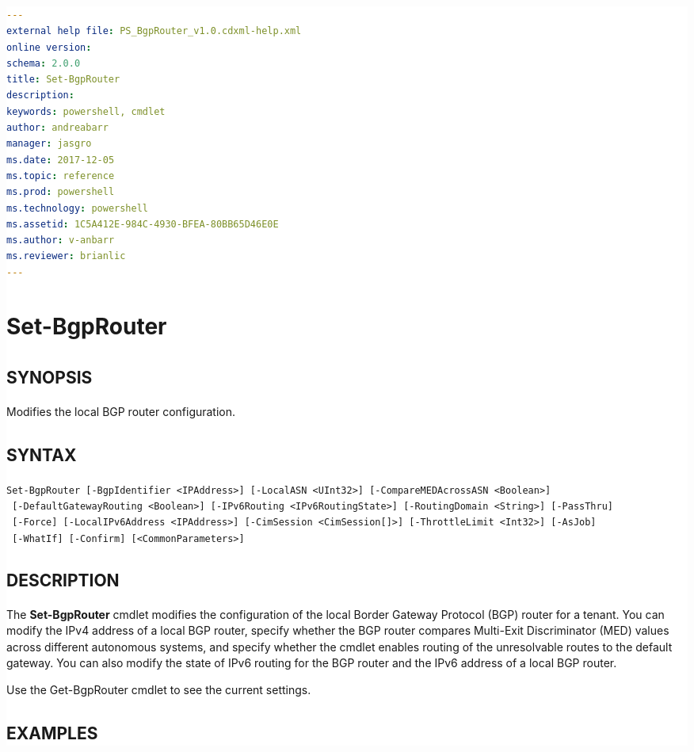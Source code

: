 ```yaml
---
external help file: PS_BgpRouter_v1.0.cdxml-help.xml
online version: 
schema: 2.0.0
title: Set-BgpRouter
description: 
keywords: powershell, cmdlet
author: andreabarr
manager: jasgro
ms.date: 2017-12-05
ms.topic: reference
ms.prod: powershell
ms.technology: powershell
ms.assetid: 1C5A412E-984C-4930-BFEA-80BB65D46E0E
ms.author: v-anbarr
ms.reviewer: brianlic
---
```


# Set-BgpRouter

## SYNOPSIS
Modifies the local BGP router configuration.

## SYNTAX

```
Set-BgpRouter [-BgpIdentifier <IPAddress>] [-LocalASN <UInt32>] [-CompareMEDAcrossASN <Boolean>]
 [-DefaultGatewayRouting <Boolean>] [-IPv6Routing <IPv6RoutingState>] [-RoutingDomain <String>] [-PassThru]
 [-Force] [-LocalIPv6Address <IPAddress>] [-CimSession <CimSession[]>] [-ThrottleLimit <Int32>] [-AsJob]
 [-WhatIf] [-Confirm] [<CommonParameters>]
```

## DESCRIPTION
The **Set-BgpRouter** cmdlet modifies the configuration of the local Border Gateway Protocol (BGP) router for a tenant.
You can modify the  IPv4 address of a local BGP router, specify whether the BGP router compares Multi-Exit Discriminator (MED) values across different autonomous systems, and specify whether the cmdlet enables routing of the unresolvable routes to the default gateway.
You can also modify the state of IPv6 routing for the BGP router and the IPv6 address of a local BGP router.

Use the Get-BgpRouter cmdlet to see the current settings.

## EXAMPLES
